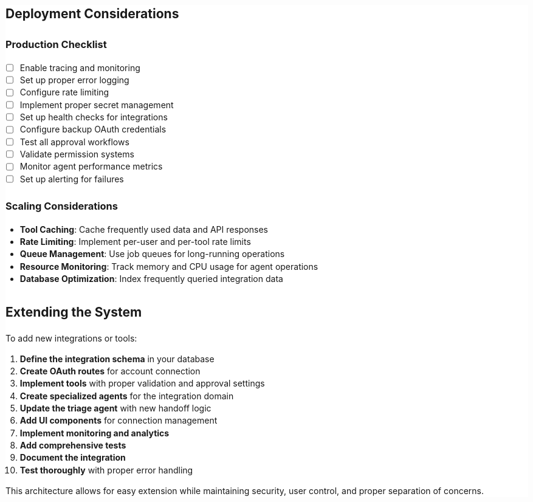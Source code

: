 ## Deployment Considerations

### Production Checklist

- [ ] Enable tracing and monitoring
- [ ] Set up proper error logging
- [ ] Configure rate limiting
- [ ] Implement proper secret management
- [ ] Set up health checks for integrations
- [ ] Configure backup OAuth credentials
- [ ] Test all approval workflows
- [ ] Validate permission systems
- [ ] Monitor agent performance metrics
- [ ] Set up alerting for failures

### Scaling Considerations

- **Tool Caching**: Cache frequently used data and API responses
- **Rate Limiting**: Implement per-user and per-tool rate limits
- **Queue Management**: Use job queues for long-running operations
- **Resource Monitoring**: Track memory and CPU usage for agent operations
- **Database Optimization**: Index frequently queried integration data

## Extending the System

To add new integrations or tools:

1. **Define the integration schema** in your database
2. **Create OAuth routes** for account connection
3. **Implement tools** with proper validation and approval settings
4. **Create specialized agents** for the integration domain
5. **Update the triage agent** with new handoff logic
6. **Add UI components** for connection management
7. **Implement monitoring and analytics**
8. **Add comprehensive tests**
9. **Document the integration**
10. **Test thoroughly** with proper error handling

This architecture allows for easy extension while maintaining security, user control, and proper separation of concerns. 